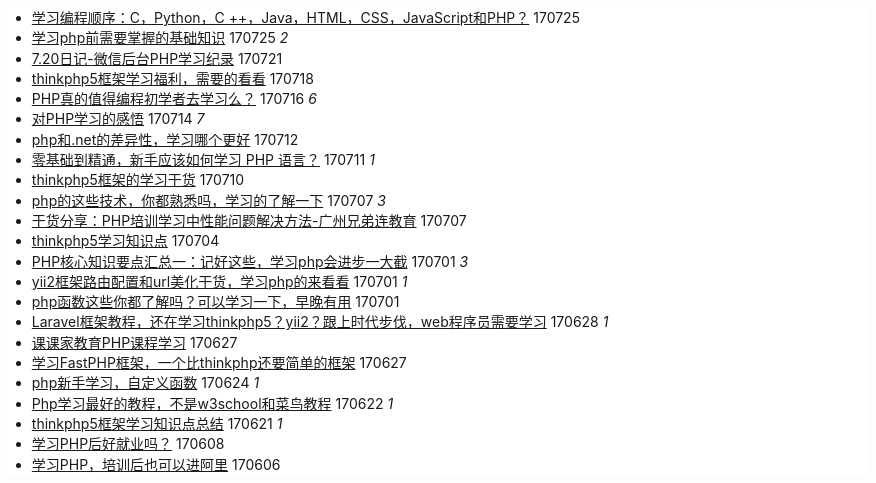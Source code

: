 - [学习编程顺序：C，Python，C ++，Java，HTML，CSS，JavaScript和PHP？](http://jkwz.applinzi.com/ittc/6994205224615805968.html#%E5%AD%A6%E4%B9%A0%E7%BC%96%E7%A8%8B%E9%A1%BA%E5%BA%8F%EF%BC%9AC%EF%BC%8CPython%EF%BC%8CC+%2B%2B%EF%BC%8CJava%EF%BC%8CHTML%EF%BC%8CCSS%EF%BC%8CJavaScript%E5%92%8CPHP%EF%BC%9F) 170725  
- [学习php前需要掌握的基础知识](http://jkwz.applinzi.com/ittc/6994201344553255953.html#%E5%AD%A6%E4%B9%A0php%E5%89%8D%E9%9C%80%E8%A6%81%E6%8E%8C%E6%8F%A1%E7%9A%84%E5%9F%BA%E7%A1%80%E7%9F%A5%E8%AF%86) 170725 *2* 
- [7.20日记-微信后台PHP学习纪录](http://jkwz.applinzi.com/ittc/6992548658837718033.html#7.20%E6%97%A5%E8%AE%B0-%E5%BE%AE%E4%BF%A1%E5%90%8E%E5%8F%B0PHP%E5%AD%A6%E4%B9%A0%E7%BA%AA%E5%BD%95) 170721  
- [thinkphp5框架学习福利，需要的看看](http://jkwz.applinzi.com/ittc/6991742394146751504.html#thinkphp5%E6%A1%86%E6%9E%B6%E5%AD%A6%E4%B9%A0%E7%A6%8F%E5%88%A9%EF%BC%8C%E9%9C%80%E8%A6%81%E7%9A%84%E7%9C%8B%E7%9C%8B) 170718  
- [PHP真的值得编程初学者去学习么？](http://jkwz.applinzi.com/ittc/6990874425833309200.html#PHP%E7%9C%9F%E7%9A%84%E5%80%BC%E5%BE%97%E7%BC%96%E7%A8%8B%E5%88%9D%E5%AD%A6%E8%80%85%E5%8E%BB%E5%AD%A6%E4%B9%A0%E4%B9%88%EF%BC%9F) 170716 *6* 
- [对PHP学习的感悟](http://jkwz.applinzi.com/ittc/6990035071330157584.html#%E5%AF%B9PHP%E5%AD%A6%E4%B9%A0%E7%9A%84%E6%84%9F%E6%82%9F) 170714 *7* 
- [php和.net的差异性，学习哪个更好](http://jkwz.applinzi.com/ittc/6989534018654438417.html#php%E5%92%8C.net%E7%9A%84%E5%B7%AE%E5%BC%82%E6%80%A7%EF%BC%8C%E5%AD%A6%E4%B9%A0%E5%93%AA%E4%B8%AA%E6%9B%B4%E5%A5%BD) 170712  
- [零基础到精通，新手应该如何学习 PHP 语言？](http://jkwz.applinzi.com/ittc/6989095471543747601.html#%E9%9B%B6%E5%9F%BA%E7%A1%80%E5%88%B0%E7%B2%BE%E9%80%9A%EF%BC%8C%E6%96%B0%E6%89%8B%E5%BA%94%E8%AF%A5%E5%A6%82%E4%BD%95%E5%AD%A6%E4%B9%A0+PHP+%E8%AF%AD%E8%A8%80%EF%BC%9F) 170711 *1* 
- [thinkphp5框架的学习干货](http://jkwz.applinzi.com/ittc/6988755422306370564.html#thinkphp5%E6%A1%86%E6%9E%B6%E7%9A%84%E5%AD%A6%E4%B9%A0%E5%B9%B2%E8%B4%A7) 170710  
- [php的这些技术，你都熟悉吗，学习的了解一下](http://jkwz.applinzi.com/ittc/6987579721477784580.html#php%E7%9A%84%E8%BF%99%E4%BA%9B%E6%8A%80%E6%9C%AF%EF%BC%8C%E4%BD%A0%E9%83%BD%E7%86%9F%E6%82%89%E5%90%97%EF%BC%8C%E5%AD%A6%E4%B9%A0%E7%9A%84%E4%BA%86%E8%A7%A3%E4%B8%80%E4%B8%8B) 170707 *3* 
- [干货分享：PHP培训学习中性能问题解决方法-广州兄弟连教育](http://jkwz.applinzi.com/ittc/6986848019172295685.html#%E5%B9%B2%E8%B4%A7%E5%88%86%E4%BA%AB%EF%BC%9APHP%E5%9F%B9%E8%AE%AD%E5%AD%A6%E4%B9%A0%E4%B8%AD%E6%80%A7%E8%83%BD%E9%97%AE%E9%A2%98%E8%A7%A3%E5%86%B3%E6%96%B9%E6%B3%95-%E5%B9%BF%E5%B7%9E%E5%85%84%E5%BC%9F%E8%BF%9E%E6%95%99%E8%82%B2) 170707  
- [thinkphp5学习知识点](http://jkwz.applinzi.com/ittc/6986540964926456837.html#thinkphp5%E5%AD%A6%E4%B9%A0%E7%9F%A5%E8%AF%86%E7%82%B9) 170704  
- [PHP核心知识要点汇总一：记好这些，学习php会进步一大截](http://jkwz.applinzi.com/ittc/6985112506639844357.html#PHP%E6%A0%B8%E5%BF%83%E7%9F%A5%E8%AF%86%E8%A6%81%E7%82%B9%E6%B1%87%E6%80%BB%E4%B8%80%EF%BC%9A%E8%AE%B0%E5%A5%BD%E8%BF%99%E4%BA%9B%EF%BC%8C%E5%AD%A6%E4%B9%A0php%E4%BC%9A%E8%BF%9B%E6%AD%A5%E4%B8%80%E5%A4%A7%E6%88%AA) 170701 *3* 
- [yii2框架路由配置和url美化干货，学习php的来看看](http://jkwz.applinzi.com/ittc/6984992109487457285.html#yii2%E6%A1%86%E6%9E%B6%E8%B7%AF%E7%94%B1%E9%85%8D%E7%BD%AE%E5%92%8Curl%E7%BE%8E%E5%8C%96%E5%B9%B2%E8%B4%A7%EF%BC%8C%E5%AD%A6%E4%B9%A0php%E7%9A%84%E6%9D%A5%E7%9C%8B%E7%9C%8B) 170701 *1* 
- [php函数这些你都了解吗？可以学习一下，早晚有用](http://jkwz.applinzi.com/ittc/6984975049906717700.html#php%E5%87%BD%E6%95%B0%E8%BF%99%E4%BA%9B%E4%BD%A0%E9%83%BD%E4%BA%86%E8%A7%A3%E5%90%97%EF%BC%9F%E5%8F%AF%E4%BB%A5%E5%AD%A6%E4%B9%A0%E4%B8%80%E4%B8%8B%EF%BC%8C%E6%97%A9%E6%99%9A%E6%9C%89%E7%94%A8) 170701  
- [Laravel框架教程，还在学习thinkphp5？yii2？跟上时代步伐，web程序员需要学习](http://jkwz.applinzi.com/ittc/6984192732808348676.html#Laravel%E6%A1%86%E6%9E%B6%E6%95%99%E7%A8%8B%EF%BC%8C%E8%BF%98%E5%9C%A8%E5%AD%A6%E4%B9%A0thinkphp5%EF%BC%9Fyii2%EF%BC%9F%E8%B7%9F%E4%B8%8A%E6%97%B6%E4%BB%A3%E6%AD%A5%E4%BC%90%EF%BC%8Cweb%E7%A8%8B%E5%BA%8F%E5%91%98%E9%9C%80%E8%A6%81%E5%AD%A6%E4%B9%A0) 170628 *1* 
- [课课家教育PHP课程学习](http://jkwz.applinzi.com/ittc/6983401930280666116.html#%E8%AF%BE%E8%AF%BE%E5%AE%B6%E6%95%99%E8%82%B2PHP%E8%AF%BE%E7%A8%8B%E5%AD%A6%E4%B9%A0) 170627  
- [学习FastPHP框架，一个比thinkphp还要简单的框架](http://jkwz.applinzi.com/ittc/6983821305907250180.html#%E5%AD%A6%E4%B9%A0FastPHP%E6%A1%86%E6%9E%B6%EF%BC%8C%E4%B8%80%E4%B8%AA%E6%AF%94thinkphp%E8%BF%98%E8%A6%81%E7%AE%80%E5%8D%95%E7%9A%84%E6%A1%86%E6%9E%B6) 170627  
- [php新手学习，自定义函数](http://jkwz.applinzi.com/ittc/6981563444300874756.html#php%E6%96%B0%E6%89%8B%E5%AD%A6%E4%B9%A0%EF%BC%8C%E8%87%AA%E5%AE%9A%E4%B9%89%E5%87%BD%E6%95%B0) 170624 *1* 
- [Php学习最好的教程，不是w3school和菜鸟教程](http://jkwz.applinzi.com/ittc/6981910034383373317.html#Php%E5%AD%A6%E4%B9%A0%E6%9C%80%E5%A5%BD%E7%9A%84%E6%95%99%E7%A8%8B%EF%BC%8C%E4%B8%8D%E6%98%AFw3school%E5%92%8C%E8%8F%9C%E9%B8%9F%E6%95%99%E7%A8%8B) 170622 *1* 
- [thinkphp5框架学习知识点总结](http://jkwz.applinzi.com/ittc/6981708361731933188.html#thinkphp5%E6%A1%86%E6%9E%B6%E5%AD%A6%E4%B9%A0%E7%9F%A5%E8%AF%86%E7%82%B9%E6%80%BB%E7%BB%93) 170621 *1* 
- [学习PHP后好就业吗？](http://jkwz.applinzi.com/ittc/6976858639179449348.html#%E5%AD%A6%E4%B9%A0PHP%E5%90%8E%E5%A5%BD%E5%B0%B1%E4%B8%9A%E5%90%97%EF%BC%9F) 170608  
- [学习PHP，培训后也可以进阿里](http://jkwz.applinzi.com/ittc/6976098385919476741.html#%E5%AD%A6%E4%B9%A0PHP%EF%BC%8C%E5%9F%B9%E8%AE%AD%E5%90%8E%E4%B9%9F%E5%8F%AF%E4%BB%A5%E8%BF%9B%E9%98%BF%E9%87%8C) 170606  